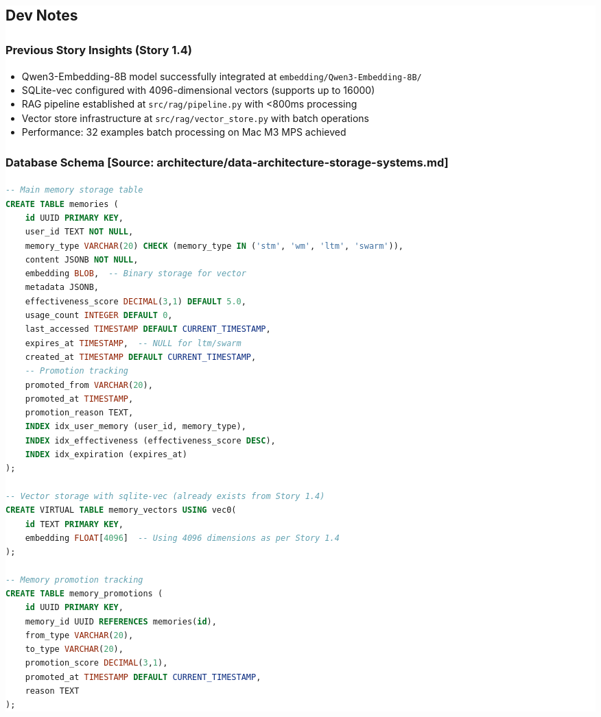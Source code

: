## Dev Notes

### Previous Story Insights (Story 1.4)
- Qwen3-Embedding-8B model successfully integrated at `embedding/Qwen3-Embedding-8B/`
- SQLite-vec configured with 4096-dimensional vectors (supports up to 16000)
- RAG pipeline established at `src/rag/pipeline.py` with <800ms processing
- Vector store infrastructure at `src/rag/vector_store.py` with batch operations
- Performance: 32 examples batch processing on Mac M3 MPS achieved

### Database Schema [Source: architecture/data-architecture-storage-systems.md]
```sql
-- Main memory storage table
CREATE TABLE memories (
    id UUID PRIMARY KEY,
    user_id TEXT NOT NULL,
    memory_type VARCHAR(20) CHECK (memory_type IN ('stm', 'wm', 'ltm', 'swarm')),
    content JSONB NOT NULL,
    embedding BLOB,  -- Binary storage for vector
    metadata JSONB,
    effectiveness_score DECIMAL(3,1) DEFAULT 5.0,
    usage_count INTEGER DEFAULT 0,
    last_accessed TIMESTAMP DEFAULT CURRENT_TIMESTAMP,
    expires_at TIMESTAMP,  -- NULL for ltm/swarm
    created_at TIMESTAMP DEFAULT CURRENT_TIMESTAMP,
    -- Promotion tracking
    promoted_from VARCHAR(20),
    promoted_at TIMESTAMP,
    promotion_reason TEXT,
    INDEX idx_user_memory (user_id, memory_type),
    INDEX idx_effectiveness (effectiveness_score DESC),
    INDEX idx_expiration (expires_at)
);

-- Vector storage with sqlite-vec (already exists from Story 1.4)
CREATE VIRTUAL TABLE memory_vectors USING vec0(
    id TEXT PRIMARY KEY,
    embedding FLOAT[4096]  -- Using 4096 dimensions as per Story 1.4
);

-- Memory promotion tracking
CREATE TABLE memory_promotions (
    id UUID PRIMARY KEY,
    memory_id UUID REFERENCES memories(id),
    from_type VARCHAR(20),
    to_type VARCHAR(20),
    promotion_score DECIMAL(3,1),
    promoted_at TIMESTAMP DEFAULT CURRENT_TIMESTAMP,
    reason TEXT
);
```
